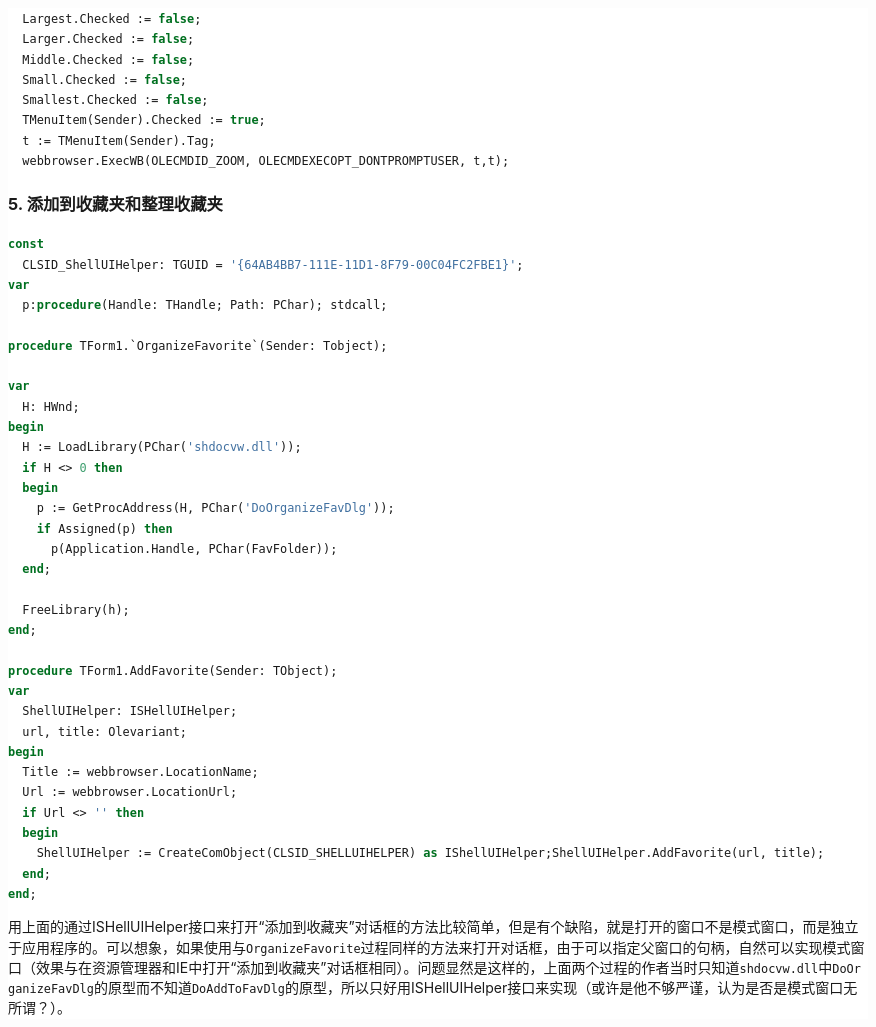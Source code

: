 ```pascal
  Largest.Checked := false;
  Larger.Checked := false;
  Middle.Checked := false;
  Small.Checked := false;
  Smallest.Checked := false;
  TMenuItem(Sender).Checked := true;
  t := TMenuItem(Sender).Tag;
  webbrowser.ExecWB(OLECMDID_ZOOM, OLECMDEXECOPT_DONTPROMPTUSER, t,t);
```


### 5. 添加到收藏夹和整理收藏夹

```pascal
const
  CLSID_ShellUIHelper: TGUID = '{64AB4BB7-111E-11D1-8F79-00C04FC2FBE1}';
var
  p:procedure(Handle: THandle; Path: PChar); stdcall;

procedure TForm1.`OrganizeFavorite`(Sender: Tobject);

var
  H: HWnd;
begin
  H := LoadLibrary(PChar('shdocvw.dll'));
  if H <> 0 then
  begin
    p := GetProcAddress(H, PChar('DoOrganizeFavDlg'));
    if Assigned(p) then 
      p(Application.Handle, PChar(FavFolder));
  end;

  FreeLibrary(h);
end;

procedure TForm1.AddFavorite(Sender: TObject);
var
  ShellUIHelper: ISHellUIHelper;
  url, title: Olevariant;
begin
  Title := webbrowser.LocationName;
  Url := webbrowser.LocationUrl;
  if Url <> '' then
  begin
    ShellUIHelper := CreateComObject(CLSID_SHELLUIHELPER) as IShellUIHelper;ShellUIHelper.AddFavorite(url, title);
  end;
end; 
```

用上面的通过ISHellUIHelper接口来打开“添加到收藏夹”对话框的方法比较简单，但是有个缺陷，就是打开的窗口不是模式窗口，而是独立于应用程序的。可以想象，如果使用与`OrganizeFavorite`过程同样的方法来打开对话框，由于可以指定父窗口的句柄，自然可以实现模式窗口（效果与在资源管理器和IE中打开“添加到收藏夹”对话框相同）。问题显然是这样的，上面两个过程的作者当时只知道`shdocvw.dll`中`DoOrganizeFavDlg`的原型而不知道`DoAddToFavDlg`的原型，所以只好用ISHellUIHelper接口来实现（或许是他不够严谨，认为是否是模式窗口无所谓？）。
